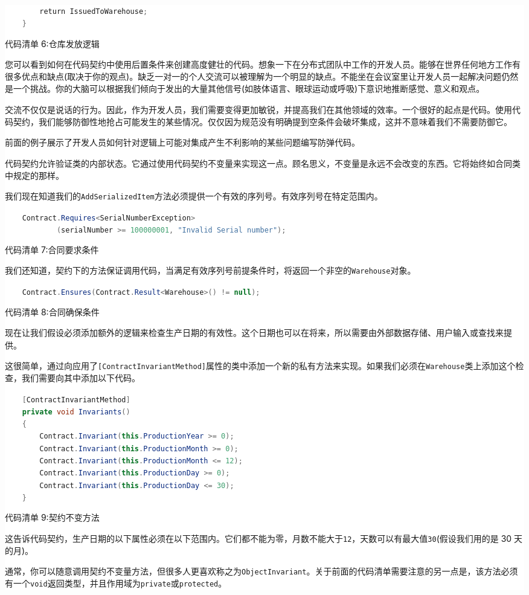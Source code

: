 ```cs
        return IssuedToWarehouse;
    }

```

代码清单 6:仓库发放逻辑

您可以看到如何在代码契约中使用后置条件来创建高度健壮的代码。想象一下在分布式团队中工作的开发人员。能够在世界任何地方工作有很多优点和缺点(取决于你的观点)。缺乏一对一的个人交流可以被理解为一个明显的缺点。不能坐在会议室里让开发人员一起解决问题仍然是一个挑战。你的大脑可以根据我们倾向于发出的大量其他信号(如肢体语言、眼球运动或呼吸)下意识地推断感觉、意义和观点。

交流不仅仅是说话的行为。因此，作为开发人员，我们需要变得更加敏锐，并提高我们在其他领域的效率。一个很好的起点是代码。使用代码契约，我们能够防御性地抢占可能发生的某些情况。仅仅因为规范没有明确提到空条件会破坏集成，这并不意味着我们不需要防御它。

前面的例子展示了开发人员如何针对逻辑上可能对集成产生不利影响的某些问题编写防弹代码。

代码契约允许验证类的内部状态。它通过使用代码契约不变量来实现这一点。顾名思义，不变量是永远不会改变的东西。它将始终如合同类中规定的那样。

我们现在知道我们的`AddSerializedItem`方法必须提供一个有效的序列号。有效序列号在特定范围内。

```cs
    Contract.Requires<SerialNumberException>
            (serialNumber >= 100000001, "Invalid Serial number");

```

代码清单 7:合同要求条件

我们还知道，契约下的方法保证调用代码，当满足有效序列号前提条件时，将返回一个非空的`Warehouse`对象。

```cs
    Contract.Ensures(Contract.Result<Warehouse>() != null);

```

代码清单 8:合同确保条件

现在让我们假设必须添加额外的逻辑来检查生产日期的有效性。这个日期也可以在将来，所以需要由外部数据存储、用户输入或查找来提供。

这很简单，通过向应用了`[ContractInvariantMethod]`属性的类中添加一个新的私有方法来实现。如果我们必须在`Warehouse`类上添加这个检查，我们需要向其中添加以下代码。

```cs
    [ContractInvariantMethod]
    private void Invariants()
    {
        Contract.Invariant(this.ProductionYear >= 0);        
        Contract.Invariant(this.ProductionMonth >= 0);
        Contract.Invariant(this.ProductionMonth <= 12);
        Contract.Invariant(this.ProductionDay >= 0);
        Contract.Invariant(this.ProductionDay <= 30);
    }

```

代码清单 9:契约不变方法

这告诉代码契约，生产日期的以下属性必须在以下范围内。它们都不能为零，月数不能大于`12`，天数可以有最大值`30`(假设我们用的是 30 天的月)。

通常，你可以随意调用契约不变量方法，但很多人更喜欢称之为`ObjectInvariant`。关于前面的代码清单需要注意的另一点是，该方法必须有一个`void`返回类型，并且作用域为`private`或`protected`。
